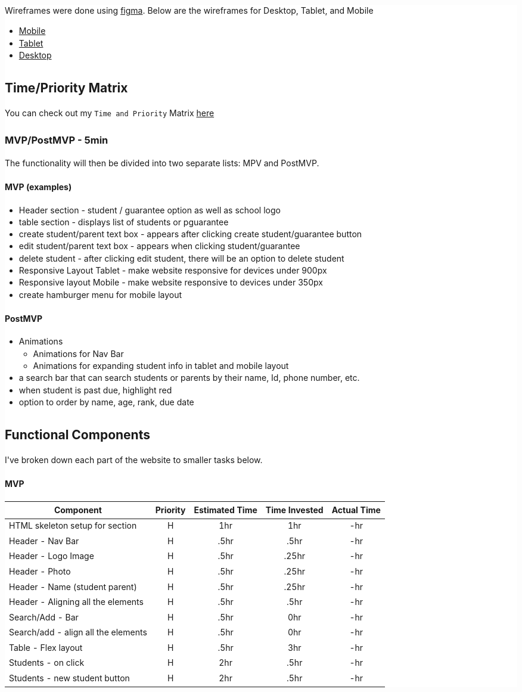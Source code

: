 Wireframes were done using [figma](https://www.figma.com/).
Below are the wireframes for Desktop, Tablet, and Mobile

- [Mobile](https://res.cloudinary.com/rosefc/image/upload/v1596396466/project%202/projectTwoMobileWireframe.png)
- [Tablet](https://res.cloudinary.com/rosefc/image/upload/v1596396466/project%202/projectTwoTabletWireframe.png)
- [Desktop](https://res.cloudinary.com/rosefc/image/upload/v1596396467/project%202/projectTwoWebWireframe.png)

## Time/Priority Matrix 

You can check out my `Time and Priority` Matrix [here](https://res.cloudinary.com/rosefc/image/upload/v1596354773/project%202/projectTwoFrontendTimePriorityMatrix.png)

### MVP/PostMVP - 5min

The functionality will then be divided into two separate lists: MPV and PostMVP. 
#### MVP (examples)

- Header section - student / guarantee option as well as school logo
- table section - displays list of students or pguarantee
- create student/parent text box - appears after clicking create student/guarantee button
- edit student/parent text box - appears when clicking student/guarantee
- delete student - after clicking edit student, there will be an option to delete student
- Responsive Layout Tablet - make website responsive for devices under 900px
- Responsive layout Mobile - make website responsive to devices under 350px
- create hamburger menu for mobile layout

#### PostMVP 

*  Animations
   * Animations for Nav Bar 
   * Animations for expanding student info in tablet and mobile layout
* a search bar that can search students or parents by their name, Id, phone number, etc.
* when student is past due, highlight red
* option to order by name, age, rank, due date


## Functional Components

I've broken down each part of the website to smaller tasks below.

#### MVP

| Component                                             | Priority | Estimated Time | Time Invested  | Actual Time |
| ---                                                   | :---:    |  :---:         | :---:          | :---:       |
| HTML skeleton setup for section                       | H        | 1hr            | 1hr            | -hr         |
| Header - Nav Bar                                      | H        | .5hr            | .5hr            | -hr         |
| Header - Logo Image                                   | H        | .5hr            | .25hr            | -hr         |
| Header - Photo                                        | H        | .5hr            | .25hr            | -hr         |
| Header -  Name (student parent)                       | H        | .5hr            | .25hr            | -hr         |
| Header - Aligning all the elements                    | H        | .5hr            | .5hr            | -hr         |
| Search/Add - Bar                                      | H        | .5hr            | 0hr            | -hr         |
| Search/add - align all the elements                   | H        | .5hr            | 0hr            | -hr         |
| Table - Flex layout                                   | H        | .5hr            | 3hr            | -hr         |
| Students - on click                                   | H        | 2hr             | .5hr            | -hr         |
| Students - new student button                         | H        | 2hr             | .5hr            | -hr         |
